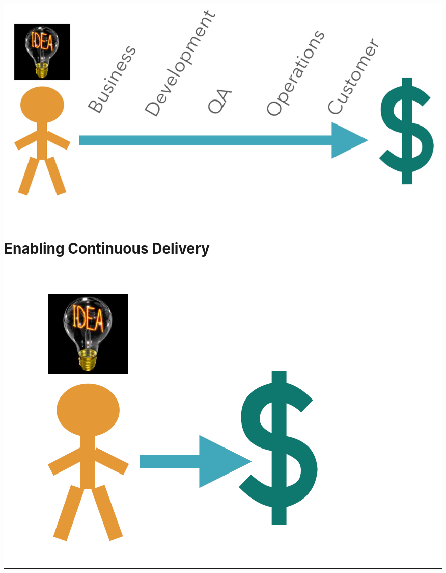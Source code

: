 ![inline fit](Common/images/cont_deliv.png)

---

# Enabling Continuous Delivery
![inline fit](Common/images/cont_deliv_2.png)

---